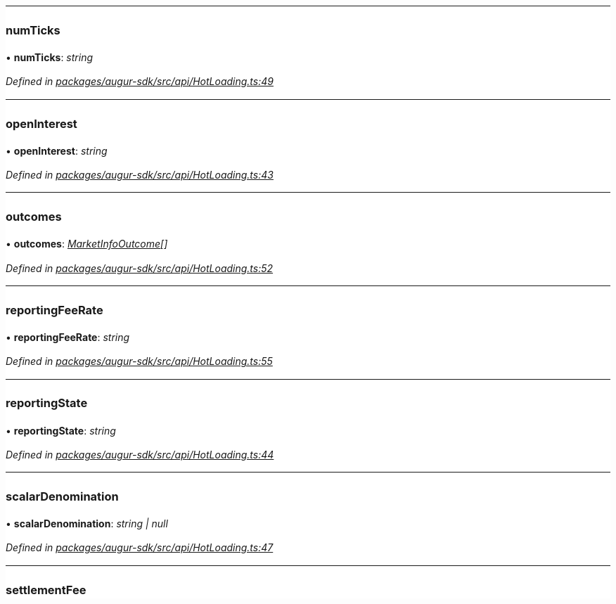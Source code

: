 ___

###  numTicks

• **numTicks**: *string*

*Defined in [packages/augur-sdk/src/api/HotLoading.ts:49](https://github.com/AugurProject/augur/blob/69c4be52bf/packages/augur-sdk/src/api/HotLoading.ts#L49)*

___

###  openInterest

• **openInterest**: *string*

*Defined in [packages/augur-sdk/src/api/HotLoading.ts:43](https://github.com/AugurProject/augur/blob/69c4be52bf/packages/augur-sdk/src/api/HotLoading.ts#L43)*

___

###  outcomes

• **outcomes**: *[MarketInfoOutcome](_augur_sdk_src_state_getter_markets_.marketinfooutcome.md)[]*

*Defined in [packages/augur-sdk/src/api/HotLoading.ts:52](https://github.com/AugurProject/augur/blob/69c4be52bf/packages/augur-sdk/src/api/HotLoading.ts#L52)*

___

###  reportingFeeRate

• **reportingFeeRate**: *string*

*Defined in [packages/augur-sdk/src/api/HotLoading.ts:55](https://github.com/AugurProject/augur/blob/69c4be52bf/packages/augur-sdk/src/api/HotLoading.ts#L55)*

___

###  reportingState

• **reportingState**: *string*

*Defined in [packages/augur-sdk/src/api/HotLoading.ts:44](https://github.com/AugurProject/augur/blob/69c4be52bf/packages/augur-sdk/src/api/HotLoading.ts#L44)*

___

###  scalarDenomination

• **scalarDenomination**: *string | null*

*Defined in [packages/augur-sdk/src/api/HotLoading.ts:47](https://github.com/AugurProject/augur/blob/69c4be52bf/packages/augur-sdk/src/api/HotLoading.ts#L47)*

___

###  settlementFee
